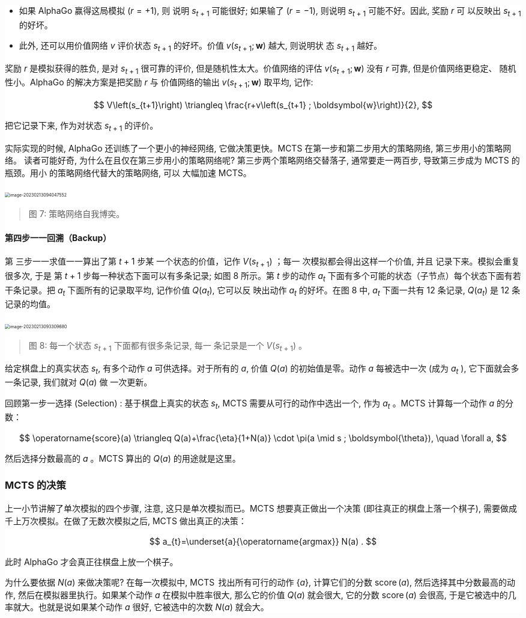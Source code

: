 - 如果 AlphaGo 赢得这局模拟 $(r=+1)$, 则 说明 $s_{t+1}$ 可能很好; 如果输了 $(r=-1)$, 则说明 $s_{t+1}$ 可能不好。因此, 奖励 $r$ 可 以反映出 $s_{t+1}$ 的好坏。

- 此外, 还可以用价值网络 $v$ 评价状态 $s_{t+1}$ 的好坏。价值 $v\left(s_{t+1} ; \boldsymbol{w}\right)$ 越大, 则说明状 态 $s_{t+1}$ 越好。

奖励 $r$ 是模拟获得的胜负, 是对 $s_{t+1}$ 很可靠的评价, 但是随机性太大。价值网络的评估 $v\left(s_{t+1} ; \boldsymbol{w}\right)$ 没有 $r$ 可靠, 但是价值网络更稳定、 随机性小。AlphaGo 的解决方案是把奖励 $r$ 与 价值网络的输出 $v\left(s_{t+1} ; \boldsymbol{w}\right)$ 取平均, 记作:

$$
V\left(s_{t+1}\right) \triangleq \frac{r+v\left(s_{t+1} ; \boldsymbol{w}\right)}{2},
$$

把它记录下来, 作为对状态 $s_{t+1}$ 的评价。

实际实现的时候, AlphaGo 还训练了一个更小的神经网络, 它做决策更快。MCTS 在第一步和第二步用大的策略网络, 第三步用小的策略网络。 读者可能好奇, 为什么在且仅在第三步用小的策略网络呢? 第三步两个策略网络交替落子, 通常要走一两百步, 导致第三步成为 MCTS 的瓶颈。用小 的策略网络代替大的策略网络, 可以 大幅加速 MCTS。

<img src="assets/image-20230213094047552.png" alt="image-20230213094047552" style="zoom:50%;" />

> 图 7: 策略网络自我博奕。

#### 第四步一一回溯（Backup）

第 三步一一求值一一算出了第 $t+1$ 步某 一个状态的价值，记作 $V\left(s_{t+1}\right)$ ；每一 次模拟都会得出这样一个价值, 并且 记录下来。模拟会重复很多次, 于是 第 $t+1$ 步每一种状态下面可以有多条记录; 如图 $8$ 所示。第 $t$ 步的动作 $a_{t}$ 下面有多个可能的状态（子节点）每个状态下面有若干条记录。把 $a_{t}$ 下面所有的记录取平均, 记作价值 $Q\left(a_{t}\right)$, 它可以反 映出动作 $a_{t}$ 的好坏。在图 $8$ 中, $a_{t}$ 下面一共有 12 条记录, $Q\left(a_{t}\right)$ 是 12 条记录的均值。

<img src="assets/image-20230213093309680.png" alt="image-20230213093309680" style="zoom:50%;" />

> 图 8: 每一个状态 $s_{t+1}$ 下面都有很多条记录, 每一 条记录是一个 $V\left(s_{t+1}\right)$ 。 

给定棋盘上的真实状态 $s_{t}$, 有多个动作 $a$ 可供选择。对于所有的 $a$, 价值 $Q(a)$ 的初始值是零。动作 $a$ 每被选中一次 (成为 $a_{t}$ ), 它下面就会多一条记录, 我们就对 $Q(a)$ 做 一次更新。

回顾第一步一选择 (Selection) : 基于棋盘上真实的状态 $s_{t}$, MCTS 需要从可行的动作中选出一个, 作为 $a_{t}$ 。MCTS 计算每一个动作 $a$ 的分数：

$$
\operatorname{score}(a) \triangleq Q(a)+\frac{\eta}{1+N(a)} \cdot \pi(a \mid s ; \boldsymbol{\theta}), \quad \forall a,
$$

然后选择分数最高的 $a$ 。MCTS 算出的 $Q(a)$ 的用途就是这里。

### MCTS 的决策

上一小节讲解了单次模拟的四个步骤, 注意, 这只是单次模拟而已。MCTS 想要真正做出一个决策 (即往真正的棋盘上落一个棋子), 需要做成千上万次模拟。在做了无数次模拟之后, MCTS 做出真正的决策：

$$
a_{t}=\underset{a}{\operatorname{argmax}} N(a) .
$$

此时 AlphaGo 才会真正往棋盘上放一个棋子。

为什么要依据 $N(a)$ 来做决策呢? 在每一次模拟中, $\operatorname{MCTS}$ 找出所有可行的动作 $\{a\}$, 计算它们的分数 $\operatorname{score}(a)$, 然后选择其中分数最高的动作, 然后在模拟器里执行。如果某个动作 $a$ 在模拟中胜率很大, 那么它的价值 $Q(a)$ 就会很大, 它的分数 $\operatorname{score}(a)$ 会很高, 于是它被选中的几率就大。也就是说如果某个动作 $a$ 很好, 它被选中的次数 $N(a)$ 就会大。
